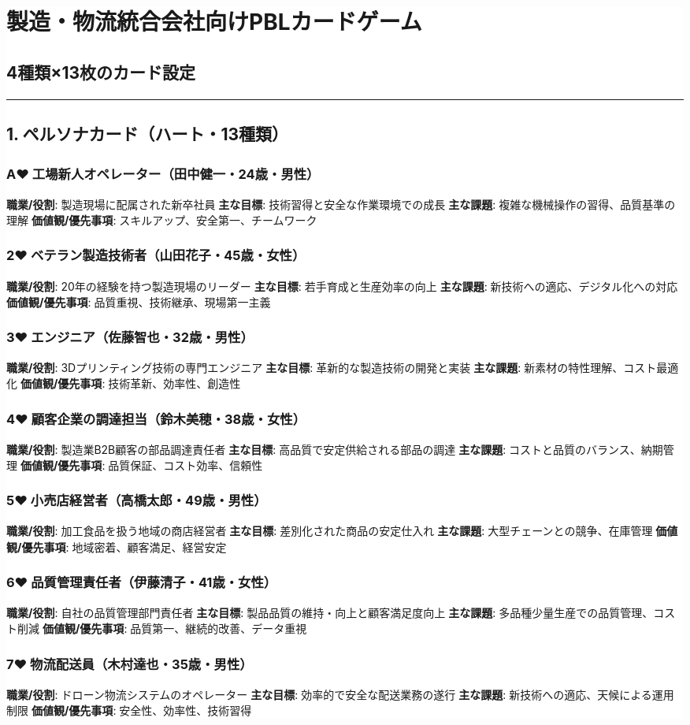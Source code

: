 # 製造・物流統合会社向けPBLカードゲーム
## 4種類×13枚のカード設定

---

## 1. ペルソナカード（ハート・13種類）

### A♥ 工場新人オペレーター（田中健一・24歳・男性）
**職業/役割**: 製造現場に配属された新卒社員
**主な目標**: 技術習得と安全な作業環境での成長
**主な課題**: 複雑な機械操作の習得、品質基準の理解
**価値観/優先事項**: スキルアップ、安全第一、チームワーク

### 2♥ ベテラン製造技術者（山田花子・45歳・女性）
**職業/役割**: 20年の経験を持つ製造現場のリーダー
**主な目標**: 若手育成と生産効率の向上
**主な課題**: 新技術への適応、デジタル化への対応
**価値観/優先事項**: 品質重視、技術継承、現場第一主義

### 3♥ エンジニア（佐藤智也・32歳・男性）
**職業/役割**: 3Dプリンティング技術の専門エンジニア
**主な目標**: 革新的な製造技術の開発と実装
**主な課題**: 新素材の特性理解、コスト最適化
**価値観/優先事項**: 技術革新、効率性、創造性

### 4♥ 顧客企業の調達担当（鈴木美穂・38歳・女性）
**職業/役割**: 製造業B2B顧客の部品調達責任者
**主な目標**: 高品質で安定供給される部品の調達
**主な課題**: コストと品質のバランス、納期管理
**価値観/優先事項**: 品質保証、コスト効率、信頼性

### 5♥ 小売店経営者（高橋太郎・49歳・男性）
**職業/役割**: 加工食品を扱う地域の商店経営者
**主な目標**: 差別化された商品の安定仕入れ
**主な課題**: 大型チェーンとの競争、在庫管理
**価値観/優先事項**: 地域密着、顧客満足、経営安定

### 6♥ 品質管理責任者（伊藤清子・41歳・女性）
**職業/役割**: 自社の品質管理部門責任者
**主な目標**: 製品品質の維持・向上と顧客満足度向上
**主な課題**: 多品種少量生産での品質管理、コスト削減
**価値観/優先事項**: 品質第一、継続的改善、データ重視

### 7♥ 物流配送員（木村達也・35歳・男性）
**職業/役割**: ドローン物流システムのオペレーター
**主な目標**: 効率的で安全な配送業務の遂行
**主な課題**: 新技術への適応、天候による運用制限
**価値観/優先事項**: 安全性、効率性、技術習得
